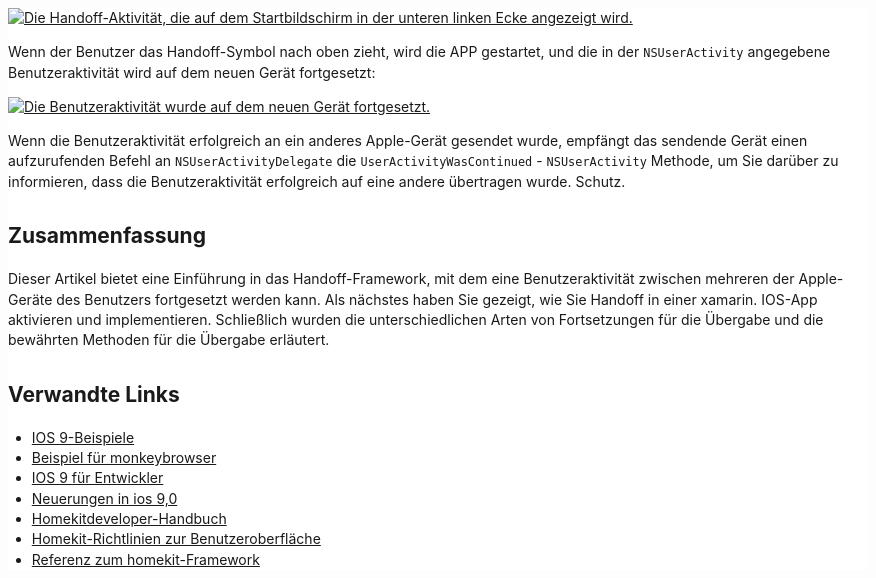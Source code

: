[![](handoff-images/handoff02.png "Die Handoff-Aktivität, die auf dem Startbildschirm in der unteren linken Ecke angezeigt wird.")](handoff-images/handoff02.png#lightbox)

Wenn der Benutzer das Handoff-Symbol nach oben zieht, wird die APP gestartet, und die in der `NSUserActivity` angegebene Benutzeraktivität wird auf dem neuen Gerät fortgesetzt:

[![](handoff-images/handoff03.png "Die Benutzeraktivität wurde auf dem neuen Gerät fortgesetzt.")](handoff-images/handoff03.png#lightbox)

Wenn die Benutzeraktivität erfolgreich an ein anderes Apple-Gerät gesendet wurde, empfängt das sendende Gerät einen aufzurufenden Befehl an `NSUserActivityDelegate` die `UserActivityWasContinued` - `NSUserActivity` Methode, um Sie darüber zu informieren, dass die Benutzeraktivität erfolgreich auf eine andere übertragen wurde. Schutz.

## <a name="summary"></a>Zusammenfassung

Dieser Artikel bietet eine Einführung in das Handoff-Framework, mit dem eine Benutzeraktivität zwischen mehreren der Apple-Geräte des Benutzers fortgesetzt werden kann. Als nächstes haben Sie gezeigt, wie Sie Handoff in einer xamarin. IOS-App aktivieren und implementieren. Schließlich wurden die unterschiedlichen Arten von Fortsetzungen für die Übergabe und die bewährten Methoden für die Übergabe erläutert.

## <a name="related-links"></a>Verwandte Links

- [IOS 9-Beispiele](https://docs.microsoft.com/samples/browse/?products=xamarin&term=Xamarin.iOS+iOS9)
- [Beispiel für monkeybrowser](https://docs.microsoft.com/samples/xamarin/ios-samples/ios8-monkeybrowser)
- [IOS 9 für Entwickler](https://developer.apple.com/ios/pre-release/)
- [Neuerungen in ios 9,0](https://developer.apple.com/library/prerelease/ios/releasenotes/General/WhatsNewIniOS/Articles/iOS9.html)
- [Homekitdeveloper-Handbuch](https://developer.apple.com/library/ios/documentation/NetworkingInternet/Conceptual/HomeKitDeveloperGuide/Introduction/Introduction.html)
- [Homekit-Richtlinien zur Benutzeroberfläche](https://developer.apple.com/homekit/ui-guidelines/)
- [Referenz zum homekit-Framework](https://developer.apple.com/library/ios/home_kit_framework_ref)
